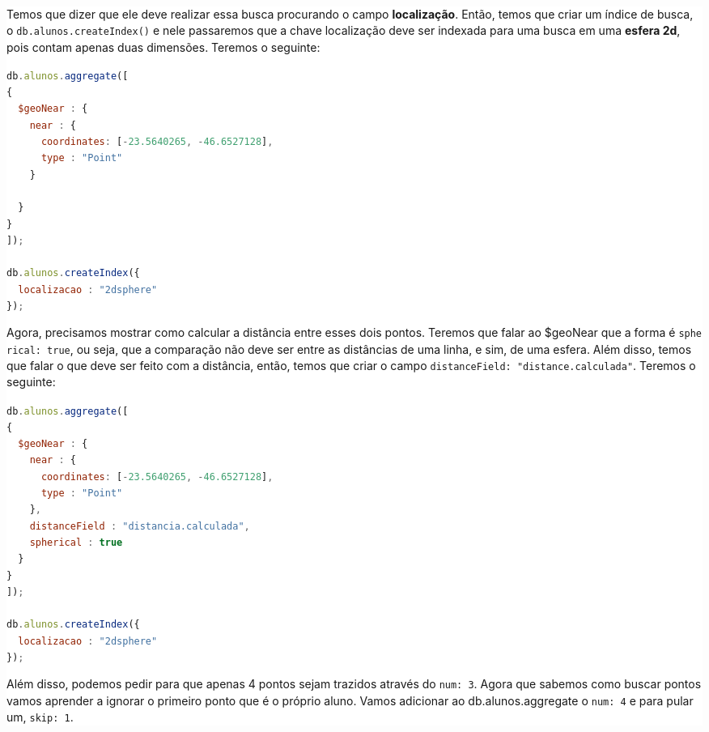 Temos que dizer que ele deve realizar essa busca procurando o campo 
**localização**. Então, temos que criar um índice de busca, o 
`db.alunos.createIndex()` e nele passaremos que a chave localização 
deve ser indexada para uma busca em uma **esfera 2d**, pois contam 
apenas duas dimensões. Teremos o seguinte:

```js
db.alunos.aggregate([
{
  $geoNear : {
    near : {
      coordinates: [-23.5640265, -46.6527128],
      type : "Point"
    }

  }
}
]);

db.alunos.createIndex({
  localizacao : "2dsphere"
});
```

Agora, precisamos mostrar como calcular a distância entre esses dois 
pontos. Teremos que falar ao $geoNear que a forma é `spherical: true`, 
ou seja, que a comparação não deve ser entre as distâncias de uma linha, 
e sim, de uma esfera. Além disso, temos que falar o que deve ser feito 
com a distância, então, temos que criar o campo 
`distanceField: "distance.calculada"`. Teremos o seguinte:

```js
db.alunos.aggregate([
{
  $geoNear : {
    near : {
      coordinates: [-23.5640265, -46.6527128],
      type : "Point"
    },
    distanceField : "distancia.calculada",
    spherical : true
  }
}
]);

db.alunos.createIndex({
  localizacao : "2dsphere"
});
```

Além disso, podemos pedir para que apenas 4 pontos sejam trazidos através 
do `num: 3`. Agora que sabemos como buscar pontos vamos aprender a 
ignorar o primeiro ponto que é o próprio aluno. Vamos adicionar ao 
db.alunos.aggregate o `num: 4` e para pular um, `skip: 1`.
